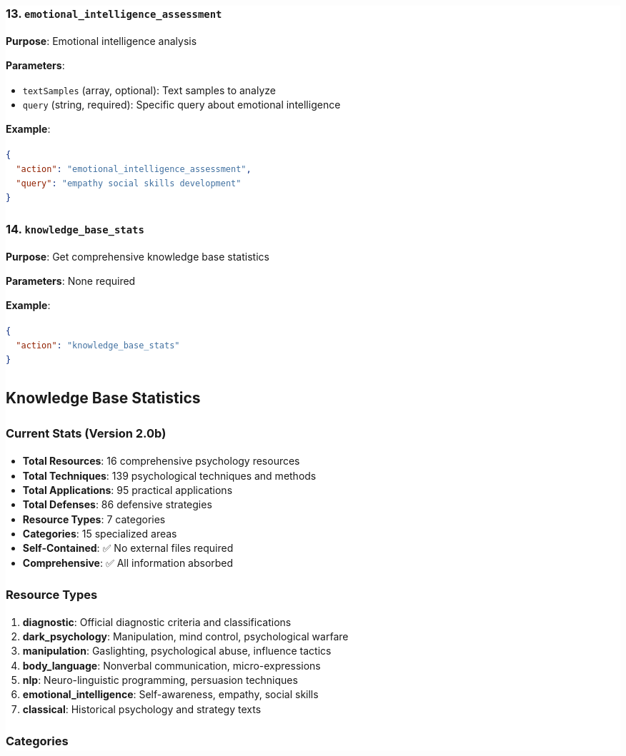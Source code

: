 ### 13. `emotional_intelligence_assessment`

**Purpose**: Emotional intelligence analysis

**Parameters**:
- `textSamples` (array, optional): Text samples to analyze
- `query` (string, required): Specific query about emotional intelligence

**Example**:
```json
{
  "action": "emotional_intelligence_assessment",
  "query": "empathy social skills development"
}
```

### 14. `knowledge_base_stats`

**Purpose**: Get comprehensive knowledge base statistics

**Parameters**: None required

**Example**:
```json
{
  "action": "knowledge_base_stats"
}
```

## Knowledge Base Statistics

### Current Stats (Version 2.0b)

- **Total Resources**: 16 comprehensive psychology resources
- **Total Techniques**: 139 psychological techniques and methods
- **Total Applications**: 95 practical applications
- **Total Defenses**: 86 defensive strategies
- **Resource Types**: 7 categories
- **Categories**: 15 specialized areas
- **Self-Contained**: ✅ No external files required
- **Comprehensive**: ✅ All information absorbed

### Resource Types

1. **diagnostic**: Official diagnostic criteria and classifications
2. **dark_psychology**: Manipulation, mind control, psychological warfare
3. **manipulation**: Gaslighting, psychological abuse, influence tactics
4. **body_language**: Nonverbal communication, micro-expressions
5. **nlp**: Neuro-linguistic programming, persuasion techniques
6. **emotional_intelligence**: Self-awareness, empathy, social skills
7. **classical**: Historical psychology and strategy texts

### Categories
